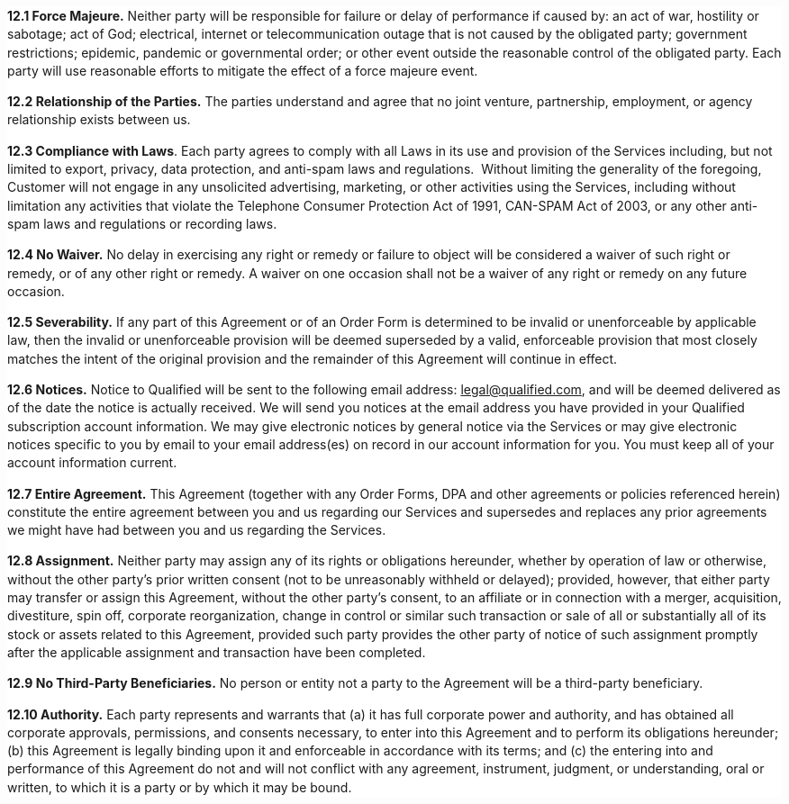 **12.1 Force Majeure.** Neither party will be responsible for failure or delay of performance if caused by: an act of war, hostility or sabotage; act of God; electrical, internet or telecommunication outage that is not caused by the obligated party; government restrictions; epidemic, pandemic or governmental order; or other event outside the reasonable control of the obligated party. Each party will use reasonable efforts to mitigate the effect of a force majeure event.

**12.2 Relationship of the Parties.** The parties understand and agree that no joint venture, partnership, employment, or agency relationship exists between us.

**12.3 Compliance with Laws**. Each party agrees to comply with all Laws in its use and provision of the Services including, but not limited to export, privacy, data protection, and anti-spam laws and regulations.  Without limiting the generality of the foregoing, Customer will not engage in any unsolicited advertising, marketing, or other activities using the Services, including without limitation any activities that violate the Telephone Consumer Protection Act of 1991, CAN-SPAM Act of 2003, or any other anti-spam laws and regulations or recording laws.

**12.4 No Waiver.** No delay in exercising any right or remedy or failure to object will be considered a waiver of such right or remedy, or of any other right or remedy. A waiver on one occasion shall not be a waiver of any right or remedy on any future occasion.

**12.5 Severability.** If any part of this Agreement or of an Order Form is determined to be invalid or unenforceable by applicable law, then the invalid or unenforceable provision will be deemed superseded by a valid, enforceable provision that most closely matches the intent of the original provision and the remainder of this Agreement will continue in effect.

**12.6 Notices.** Notice to Qualified will be sent to the following email address: legal@qualified.com, and will be deemed delivered as of the date the notice is actually received. We will send you notices at the email address you have provided in your Qualified subscription account information. We may give electronic notices by general notice via the Services or may give electronic notices specific to you by email to your email address(es) on record in our account information for you. You must keep all of your account information current.

**12.7 Entire Agreement.** This Agreement (together with any Order Forms, DPA and other agreements or policies referenced herein) constitute the entire agreement between you and us regarding our Services and supersedes and replaces any prior agreements we might have had between you and us regarding the Services.

**12.8 Assignment.** Neither party may assign any of its rights or obligations hereunder, whether by operation of law or otherwise, without the other party’s prior written consent (not to be unreasonably withheld or delayed); provided, however, that either party may transfer or assign this Agreement, without the other party’s consent, to an affiliate or in connection with a merger, acquisition, divestiture, spin off, corporate reorganization, change in control or similar such transaction or sale of all or substantially all of its stock or assets related to this Agreement, provided such party provides the other party of notice of such assignment promptly after the applicable assignment and transaction have been completed.

**12.9 No Third-Party Beneficiaries.** No person or entity not a party to the Agreement will be a third-party beneficiary.

**12.10 Authority.** Each party represents and warrants that (a) it has full corporate power and authority, and has obtained all corporate approvals, permissions, and consents necessary, to enter into this Agreement and to perform its obligations hereunder; (b) this Agreement is legally binding upon it and enforceable in accordance with its terms; and (c) the entering into and performance of this Agreement do not and will not conflict with any agreement, instrument, judgment, or understanding, oral or written, to which it is a party or by which it may be bound.
